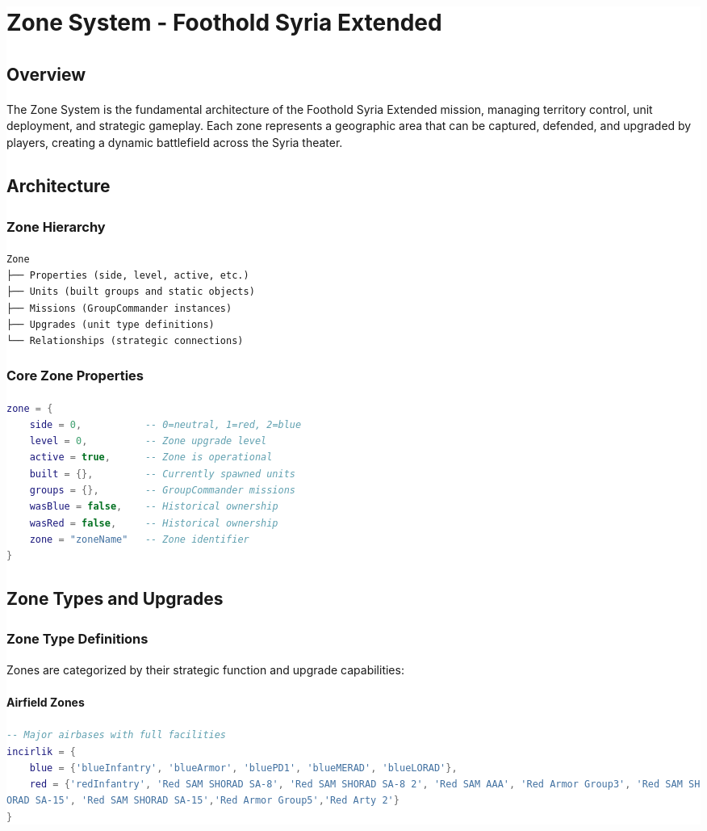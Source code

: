 # Zone System - Foothold Syria Extended

## Overview

The Zone System is the fundamental architecture of the Foothold Syria Extended mission, managing territory control, unit deployment, and strategic gameplay. Each zone represents a geographic area that can be captured, defended, and upgraded by players, creating a dynamic battlefield across the Syria theater.

## Architecture

### Zone Hierarchy
```
Zone
├── Properties (side, level, active, etc.)
├── Units (built groups and static objects)
├── Missions (GroupCommander instances)
├── Upgrades (unit type definitions)
└── Relationships (strategic connections)
```

### Core Zone Properties
```lua
zone = {
    side = 0,           -- 0=neutral, 1=red, 2=blue
    level = 0,          -- Zone upgrade level
    active = true,      -- Zone is operational
    built = {},         -- Currently spawned units
    groups = {},        -- GroupCommander missions
    wasBlue = false,    -- Historical ownership
    wasRed = false,     -- Historical ownership
    zone = "zoneName"   -- Zone identifier
}
```

## Zone Types and Upgrades

### Zone Type Definitions
Zones are categorized by their strategic function and upgrade capabilities:

#### Airfield Zones
```lua
-- Major airbases with full facilities
incirlik = {
    blue = {'blueInfantry', 'blueArmor', 'bluePD1', 'blueMERAD', 'blueLORAD'},
    red = {'redInfantry', 'Red SAM SHORAD SA-8', 'Red SAM SHORAD SA-8 2', 'Red SAM AAA', 'Red Armor Group3', 'Red SAM SHORAD SA-15', 'Red SAM SHORAD SA-15','Red Armor Group5','Red Arty 2'}
}
```
